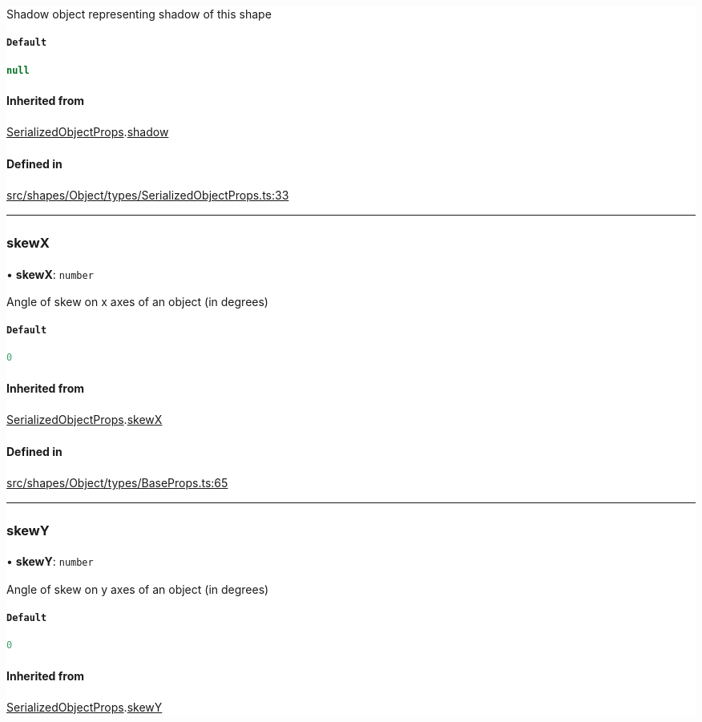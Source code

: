 Shadow object representing shadow of this shape

**`Default`**

```ts
null
```

#### Inherited from

[SerializedObjectProps](/apidocs/interfaces/SerializedObjectProps.md).[shadow](/apidocs/interfaces/SerializedObjectProps.md#shadow)

#### Defined in

[src/shapes/Object/types/SerializedObjectProps.ts:33](https://github.com/fabricjs/fabric.js/blob/d47d51d01/src/shapes/Object/types/SerializedObjectProps.ts#L33)

___

### skewX

• **skewX**: `number`

Angle of skew on x axes of an object (in degrees)

**`Default`**

```ts
0
```

#### Inherited from

[SerializedObjectProps](/apidocs/interfaces/SerializedObjectProps.md).[skewX](/apidocs/interfaces/SerializedObjectProps.md#skewx)

#### Defined in

[src/shapes/Object/types/BaseProps.ts:65](https://github.com/fabricjs/fabric.js/blob/d47d51d01/src/shapes/Object/types/BaseProps.ts#L65)

___

### skewY

• **skewY**: `number`

Angle of skew on y axes of an object (in degrees)

**`Default`**

```ts
0
```

#### Inherited from

[SerializedObjectProps](/apidocs/interfaces/SerializedObjectProps.md).[skewY](/apidocs/interfaces/SerializedObjectProps.md#skewy)
